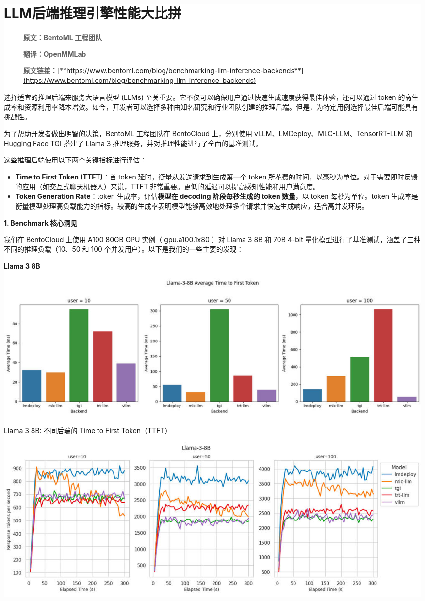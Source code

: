 # LLM后端推理引擎性能大比拼
> **原文：BentoML 工程团队**
> 
> **翻译：OpenMMLab**
> 
> **原文链接：**[**https://www.bentoml.com/blog/benchmarking-llm-inference-backends**](https://www.bentoml.com/blog/benchmarking-llm-inference-backends)

选择适宜的推理后端来服务大语言模型 (LLMs) 至关重要。它不仅可以确保用户通过快速生成速度获得最佳体验，还可以通过 token 的高生成率和资源利用率降本增效。如今，开发者可以选择多种由知名研究和行业团队创建的推理后端。但是，为特定用例选择最佳后端可能具有挑战性。

为了帮助开发者做出明智的决策，BentoML 工程团队在 BentoCloud 上，分别使用 vLLM、LMDeploy、MLC-LLM、TensorRT-LLM 和 Hugging Face TGI 搭建了 Llama 3 推理服务，并对推理性能进行了全面的基准测试。

这些推理后端使用以下两个关键指标进行评估：

*   **Time to First Token (TTFT)**：首 token 延时，衡量从发送请求到生成第一个 token 所花费的时间，以毫秒为单位。对于需要即时反馈的应用（如交互式聊天机器人）来说，TTFT 非常重要。更低的延迟可以提高感知性能和用户满意度。
*   **Token Generation Rate**：token 生成率，评估**模型在 decoding 阶段每秒生成的 token 数量**，以 token 每秒为单位。token 生成率是衡量模型处理高负载能力的指标。较高的生成率表明模型能够高效地处理多个请求并快速生成响应，适合高并发环境。

**1\. Benchmark 核心洞见**

我们在 BentoCloud 上使用 A100 80GB GPU 实例（ gpu.a100.1x80 ）对 Llama 3 8B 和 70B 4-bit 量化模型进行了基准测试，涵盖了三种不同的推理负载（10、50 和 100 个并发用户）。以下是我们的一些主要的发现：

**Llama 3 8B**

![](LLM后端推理引擎性能大比拼_image.jpg)

Llama 3 8B: 不同后端的 Time to First Token（TTFT）

![](1_LLM后端推理引擎性能大比拼_image.jpg)
